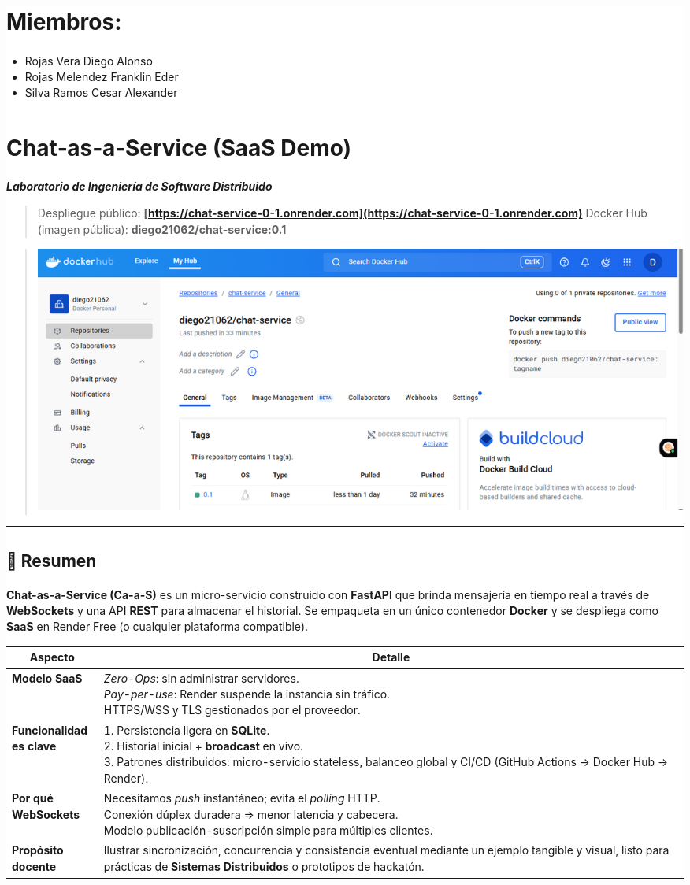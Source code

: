 # Miembros:
- Rojas Vera Diego Alonso
- Rojas Melendez Franklin Eder
- Silva Ramos Cesar Alexander
  
# Chat‑as‑a‑Service (SaaS Demo)

***Laboratorio de Ingeniería de Software Distribuido***


> Despliegue público: **[https://chat-service-0-1.onrender.com](https://chat-service-0-1.onrender.com)**
> Docker Hub (imagen pública): **diego21062/chat-service:0.1**

> ![Docker Hub screenshot](diagrams/dockerhub.png)

---
## 📝 Resumen

**Chat-as-a-Service (Ca-a-S)** es un micro-servicio construido con **FastAPI** que brinda mensajería en tiempo real a través de **WebSockets** y una API **REST** para almacenar el historial. Se empaqueta en un único contenedor **Docker** y se despliega como **SaaS** en Render Free (o cualquier plataforma compatible).

| Aspecto | Detalle |
|---------|---------|
| **Modelo SaaS** | *Zero-Ops*: sin administrar servidores.<br>*Pay-per-use*: Render suspende la instancia sin tráfico.<br>HTTPS/WSS y TLS gestionados por el proveedor. |
| **Funcionalidades clave** | 1. Persistencia ligera en **SQLite**.<br>2. Historial inicial + **broadcast** en vivo.<br>3. Patrones distribuidos: micro-servicio stateless, balanceo global y CI/CD (GitHub Actions → Docker Hub → Render). |
| **Por qué WebSockets** | Necesitamos *push* instantáneo; evita el *polling* HTTP.<br>Conexión dúplex duradera ⇒ menor latencia y cabecera.<br>Modelo publicación-suscripción simple para múltiples clientes. |
| **Propósito docente** | Ilustrar sincronización, concurrencia y consistencia eventual mediante un ejemplo tangible y visual, listo para prácticas de **Sistemas Distribuidos** o prototipos de hackatón. |
